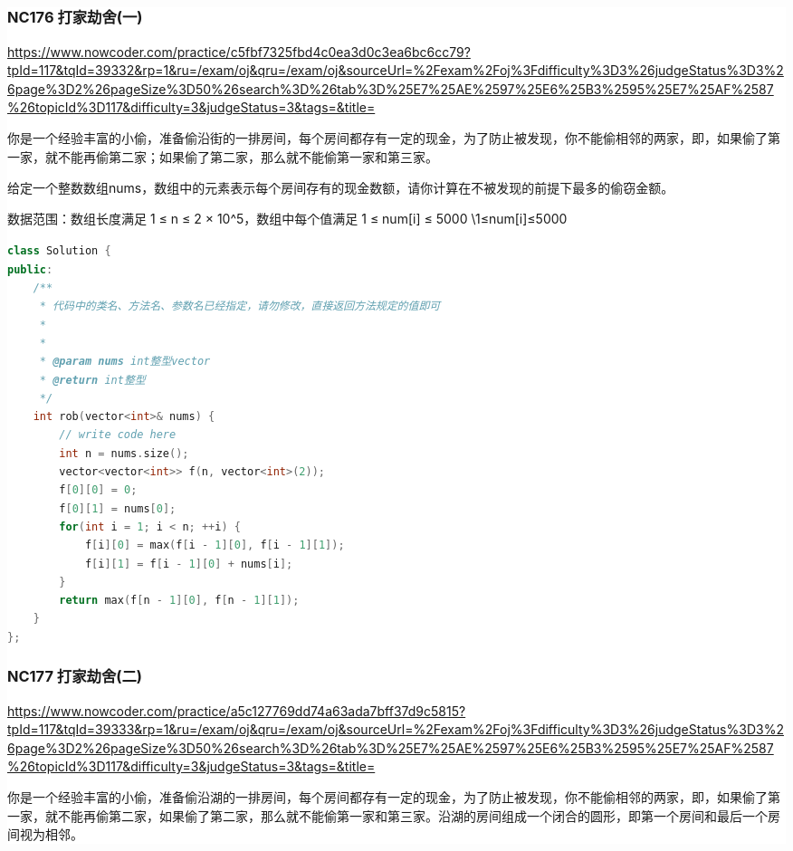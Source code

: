 



### **NC176** **打家劫舍(一)**

https://www.nowcoder.com/practice/c5fbf7325fbd4c0ea3d0c3ea6bc6cc79?tpId=117&tqId=39332&rp=1&ru=/exam/oj&qru=/exam/oj&sourceUrl=%2Fexam%2Foj%3Fdifficulty%3D3%26judgeStatus%3D3%26page%3D2%26pageSize%3D50%26search%3D%26tab%3D%25E7%25AE%2597%25E6%25B3%2595%25E7%25AF%2587%26topicId%3D117&difficulty=3&judgeStatus=3&tags=&title=



你是一个经验丰富的小偷，准备偷沿街的一排房间，每个房间都存有一定的现金，为了防止被发现，你不能偷相邻的两家，即，如果偷了第一家，就不能再偷第二家；如果偷了第二家，那么就不能偷第一家和第三家。

给定一个整数数组nums，数组中的元素表示每个房间存有的现金数额，请你计算在不被发现的前提下最多的偷窃金额。

数据范围：数组长度满足 1 $\le$ n $\le$ 2 $\times$ 10^5，数组中每个值满足 1 $\le$ num[i] $\le$ 5000 \1≤num[i]≤5000 

```cpp
class Solution {
public:
    /**
     * 代码中的类名、方法名、参数名已经指定，请勿修改，直接返回方法规定的值即可
     *
     * 
     * @param nums int整型vector 
     * @return int整型
     */
    int rob(vector<int>& nums) {
        // write code here
        int n = nums.size();
        vector<vector<int>> f(n, vector<int>(2));
        f[0][0] = 0;
        f[0][1] = nums[0];
        for(int i = 1; i < n; ++i) {
            f[i][0] = max(f[i - 1][0], f[i - 1][1]);
            f[i][1] = f[i - 1][0] + nums[i];   
        }
        return max(f[n - 1][0], f[n - 1][1]);
    }
};
```





### **NC177** **打家劫舍(二)**

https://www.nowcoder.com/practice/a5c127769dd74a63ada7bff37d9c5815?tpId=117&tqId=39333&rp=1&ru=/exam/oj&qru=/exam/oj&sourceUrl=%2Fexam%2Foj%3Fdifficulty%3D3%26judgeStatus%3D3%26page%3D2%26pageSize%3D50%26search%3D%26tab%3D%25E7%25AE%2597%25E6%25B3%2595%25E7%25AF%2587%26topicId%3D117&difficulty=3&judgeStatus=3&tags=&title=



你是一个经验丰富的小偷，准备偷沿湖的一排房间，每个房间都存有一定的现金，为了防止被发现，你不能偷相邻的两家，即，如果偷了第一家，就不能再偷第二家，如果偷了第二家，那么就不能偷第一家和第三家。沿湖的房间组成一个闭合的圆形，即第一个房间和最后一个房间视为相邻。
